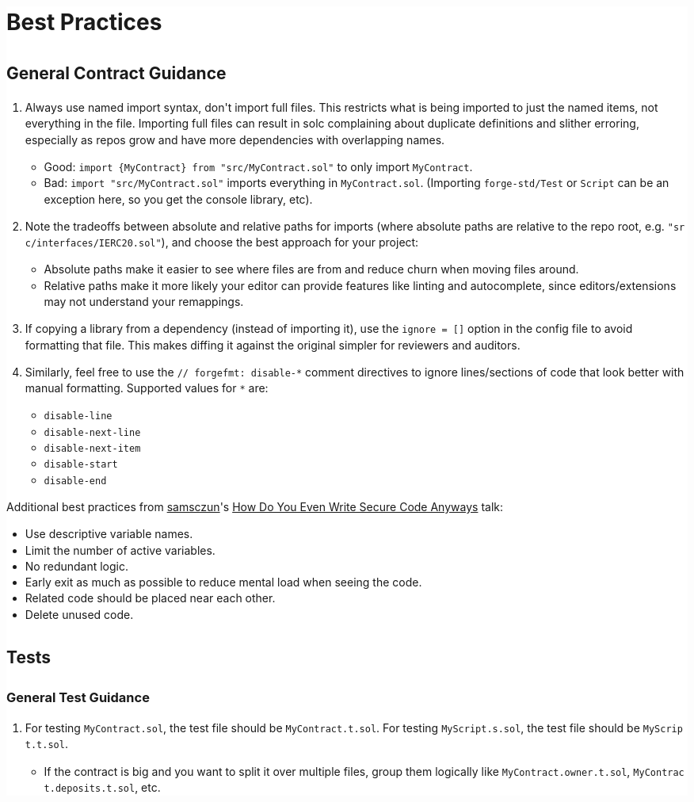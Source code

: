 # Best Practices

## General Contract Guidance

1. Always use named import syntax, don't import full files. This restricts what is being imported to just the named items, not everything in the file. Importing full files can result in solc complaining about duplicate definitions and slither erroring, especially as repos grow and have more dependencies with overlapping names.

   - Good: `import {MyContract} from "src/MyContract.sol"` to only import `MyContract`.
   - Bad: `import "src/MyContract.sol"` imports everything in `MyContract.sol`. (Importing `forge-std/Test` or `Script` can be an exception here, so you get the console library, etc).

1. Note the tradeoffs between absolute and relative paths for imports (where absolute paths are relative to the repo root, e.g. `"src/interfaces/IERC20.sol"`), and choose the best approach for your project:

   - Absolute paths make it easier to see where files are from and reduce churn when moving files around.
   - Relative paths make it more likely your editor can provide features like linting and autocomplete, since editors/extensions may not understand your remappings.

1. If copying a library from a dependency (instead of importing it), use the `ignore = []` option in the config file to avoid formatting that file. This makes diffing it against the original simpler for reviewers and auditors.

1. Similarly, feel free to use the `// forgefmt: disable-*` comment directives to ignore lines/sections of code that look better with manual formatting. Supported values for `*` are:

   - `disable-line`
   - `disable-next-line`
   - `disable-next-item`
   - `disable-start`
   - `disable-end`

Additional best practices from [samsczun](https://twitter.com/samczsun)'s [How Do You Even Write Secure Code Anyways](https://www.youtube.com/watch?v=Wm3t8Fuiy1E) talk:

- Use descriptive variable names.
- Limit the number of active variables.
- No redundant logic.
- Early exit as much as possible to reduce mental load when seeing the code.
- Related code should be placed near each other.
- Delete unused code.

## Tests

### General Test Guidance

1. For testing `MyContract.sol`, the test file should be `MyContract.t.sol`. For testing `MyScript.s.sol`, the test file should be `MyScript.t.sol`.

   - If the contract is big and you want to split it over multiple files, group them logically like `MyContract.owner.t.sol`, `MyContract.deposits.t.sol`, etc.
